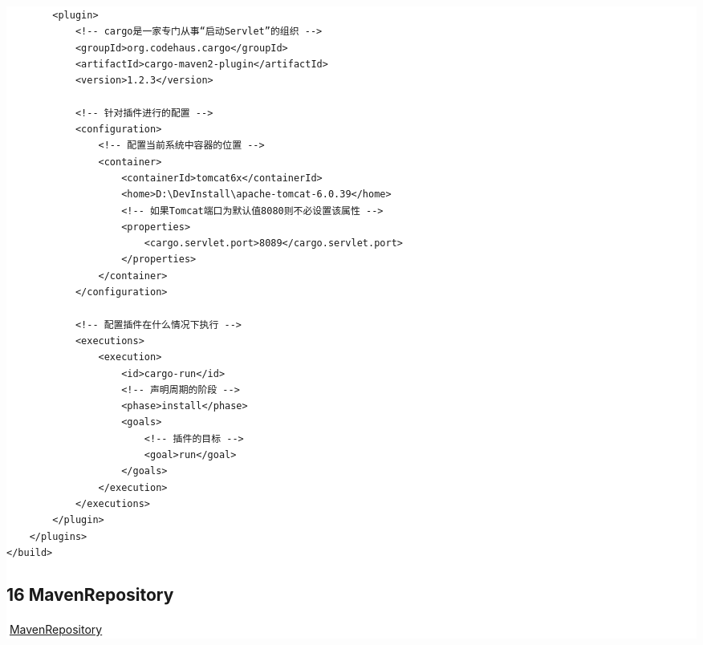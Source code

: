 ```
    	<plugin>
        	<!-- cargo是一家专门从事“启动Servlet”的组织 -->
            <groupId>org.codehaus.cargo</groupId>
            <artifactId>cargo-maven2-plugin</artifactId>
            <version>1.2.3</version>
            
            <!-- 针对插件进行的配置 -->
            <configuration>
            	<!-- 配置当前系统中容器的位置 -->
                <container>
                	<containerId>tomcat6x</containerId>
                    <home>D:\DevInstall\apache-tomcat-6.0.39</home>
                    <!-- 如果Tomcat端口为默认值8080则不必设置该属性 -->
                    <properties>
                    	<cargo.servlet.port>8089</cargo.servlet.port>
                    </properties>
                </container>
            </configuration>
            
            <!-- 配置插件在什么情况下执行 -->
            <executions>
            	<execution>
                	<id>cargo-run</id>
                    <!-- 声明周期的阶段 -->
                    <phase>install</phase>
                    <goals>
                        <!-- 插件的目标 -->
                    	<goal>run</goal>
                    </goals>
                </execution>
            </executions>
        </plugin>
    </plugins>
</build>
```

## 16 MavenRepository

​	[MavenRepository](http://mvnrepository.com)

